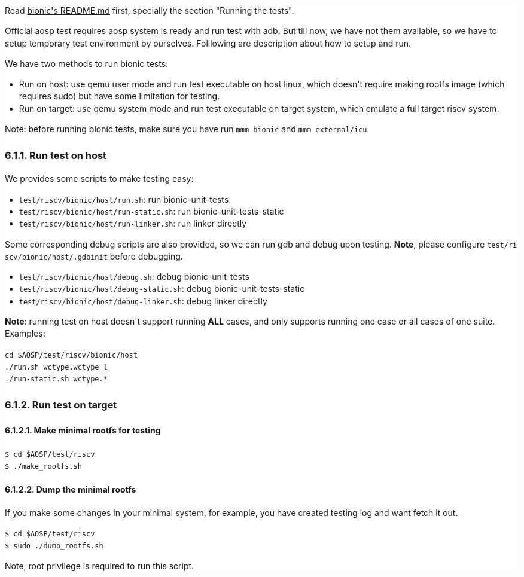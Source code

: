 Read [bionic's README.md][2] first, specially the
section "Running the tests".

Official aosp test requires aosp system is ready and run test with adb. But till
now, we have not them available, so we have to setup temporary test environment
by ourselves. Folllowing are description about how to setup and run.

We have two methods to run bionic tests:
- Run on host: use qemu user mode and run test executable on host linux, which
  doesn't require making rootfs image (which requires sudo) but have some 
  limitation for testing.
- Run on target: use qemu system mode and run test executable on target system,
  which emulate a full target riscv system.

Note: before running bionic tests, make sure you have run `mmm bionic` and `mmm external/icu`.

### 6.1.1. Run test on host

We provides some scripts to make testing easy:

- `test/riscv/bionic/host/run.sh`: run bionic-unit-tests
- `test/riscv/bionic/host/run-static.sh`: run bionic-unit-tests-static
- `test/riscv/bionic/host/run-linker.sh`: run linker directly

Some corresponding debug scripts are also provided, so we can run gdb and debug 
upon testing. **Note**, please configure `test/riscv/bionic/host/.gdbinit` before
debugging.

- `test/riscv/bionic/host/debug.sh`: debug bionic-unit-tests
- `test/riscv/bionic/host/debug-static.sh`: debug bionic-unit-tests-static
- `test/riscv/bionic/host/debug-linker.sh`: debug linker directly

**Note**: running test on host doesn't support running **ALL** cases, and only 
supports running one case or all cases of one suite. Examples:
```
cd $AOSP/test/riscv/bionic/host
./run.sh wctype.wctype_l
./run-static.sh wctype.*
```

### 6.1.2. Run test on target

#### 6.1.2.1. Make minimal rootfs for testing

```
$ cd $AOSP/test/riscv
$ ./make_rootfs.sh
```

#### 6.1.2.2. Dump the minimal rootfs

If you make some changes in your minimal system, for example, you have created 
testing log and want fetch it out.

```
$ cd $AOSP/test/riscv
$ sudo ./dump_rootfs.sh
```
Note, root privilege is required to run this script.


[1]: https://github.com/aosp-riscv/working-group/blob/master/docs/howto-setup-build-env.md
[2]: https://android.googlesource.com/platform/bionic/+/refs/heads/master/README.md